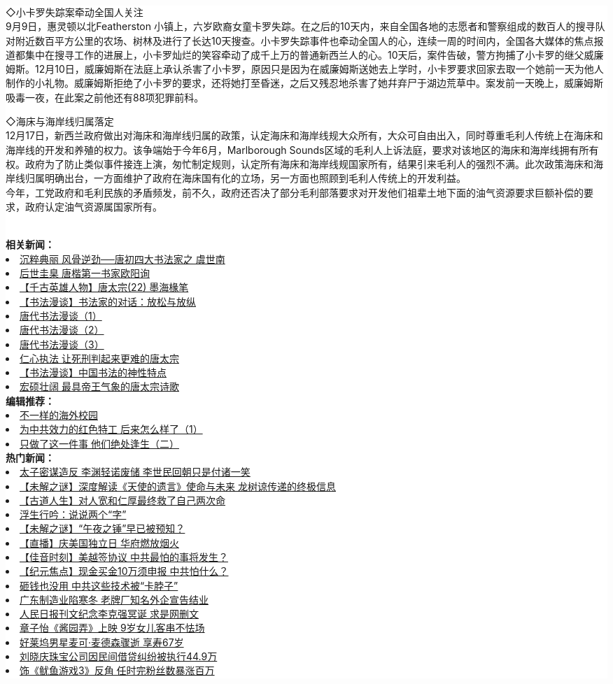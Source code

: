 <p>◇小卡罗失踪案牵动全国人关注<br />9月9日，惠灵顿以北Featherston 小镇上，六岁欧裔女童卡罗失踪。在之后的10天内，来自全国各地的志愿者和警察组成的数百人的搜寻队对附近数百平方公里的农场、树林及进行了长达10天搜查。小卡罗失踪事件也牵动全国人的心，连续一周的时间内，全国各大媒体的焦点报道都集中在搜寻工作的进展上，小卡罗灿烂的笑容牵动了成千上万的普通新西兰人的心。10天后，案件告破，警方拘捕了小卡罗的继父威廉姆斯。12月10日，威廉姆斯在法庭上承认杀害了小卡罗，原因只是因为在威廉姆斯送她去上学时，小卡罗要求回家去取一个她前一天为他人制作的小礼物。威廉姆斯拒绝了小卡罗的要求，还将她打至昏迷，之后又残忍地杀害了她幷弃尸于湖边荒草中。案发前一天晚上，威廉姆斯吸毒一夜，在此案之前他还有88项犯罪前科。</p>
<p>◇海床与海岸线归属落定<br />12月17日，新西兰政府做出对海床和海岸线归属的政策，认定海床和海岸线规大众所有，大众可自由出入，同时尊重毛利人传统上在海床和海岸线的开发和养殖的权力。该争端始于今年6月，Marlborough Sounds区域的毛利人上诉法庭，要求对该地区的海床和海岸线拥有所有权。政府为了防止类似事件接连上演，匆忙制定规则，认定所有海床和海岸线规国家所有，结果引来毛利人的强烈不满。此次政策海床和海岸线归属明确出台，一方面维护了政府在海床国有化的立场，另一方面也照顾到毛利人传统上的开发利益。<br />今年，工党政府和毛利民族的矛盾频发，前不久，政府还否决了部分毛利部落要求对开发他们祖辈土地下面的油气资源要求巨额补偿的要求，政府认定油气资源属国家所有。<br /><font color=#ffffff>(http://www.dajiyuan.com)</font></p>
<strong>相关新闻：</strong>
<li><a href="https://github.com/920513/djy/blob/master/gb/11/6/12/n3284139.md#1">沉粹典丽 风骨逆劲──唐初四大书法家之 虞世南</a></li>
<li><a href="https://github.com/920513/djy/blob/master/gb/11/10/7/n3394783.md#1">后世圭臬 唐楷第一书家欧阳询</a></li>
<li><a href="https://github.com/920513/djy/blob/master/gb/16/7/2/n8059920.md#1">【千古英雄人物】唐太宗(22) 墨海椽笔</a></li>
<li><a href="https://github.com/920513/djy/blob/master/gb/17/5/12/n9133922.md#1">【书法漫谈】书法家的对话：放松与放纵</a></li>
<li><a href="https://github.com/920513/djy/blob/master/gb/17/5/20/n9163925.md#1">唐代书法漫谈（1）</a></li>
<li><a href="https://github.com/920513/djy/blob/master/gb/17/5/20/n9163955.md#1">唐代书法漫谈（2）</a></li>
<li><a href="https://github.com/920513/djy/blob/master/gb/17/5/20/n9163956.md#1">唐代书法漫谈（3）</a></li>
<li><a href="https://github.com/920513/djy/blob/master/gb/19/1/16/n10979954.md#1">仁心执法 让死刑判起来更难的唐太宗</a></li>
<li><a href="https://github.com/920513/djy/blob/master/gb/22/1/16/n13507994.md#1">【书法漫谈】中国书法的神性特点</a></li>
<li><a href="https://github.com/920513/djy/blob/master/gb/23/6/29/n14025211.md#1">宏硕壮阔 最具帝王气象的唐太宗诗歌</a></li>
<strong>编辑推荐：</strong>
<li><a href="https://github.com/1992513/djy/blob/master/gb/18/6/9/n10469652.md?dfh#1" target="_blank">不一样的海外校园</a></li><li><a href="https://github.com/1992513/djy/blob/master/gb/19/12/1/n11693550.md#1" target="_blank">为中共效力的红色特工 后来怎么样了（1）</a></li><li><a href="https://github.com/1992513/djy/blob/master/gb/19/4/9/n11172953.md#1" target="_blank">只做了这一件事 他们绝处逢生（二）</a></li>
<strong>热门新闻：</strong>
<li><a href="https://github.com/1992513/djy/blob/master/gb/25/6/18/n14533738.md#1">太子密谋造反 李渊轻诺废储 李世民回朝只是付诸一笑</a></li>
<li><a href="https://github.com/1992513/djy/blob/master/gb/25/7/2/n14543500.md#1">【未解之谜】深度解读《天使的遗言》使命与未来 龙树谅传递的终极信息</a></li>
<li><a href="https://github.com/1992513/djy/blob/master/gb/24/12/21/n14395345.md#1">【古道人生】对人宽和仁厚最终救了自己两次命</a></li>
<li><a href="https://github.com/1992513/djy/blob/master/gb/25/6/29/n14541303.md#1">浮生行吟：说说两个“字”</a></li>
<li><a href="https://github.com/1992513/djy/blob/master/gb/25/6/28/n14540909.md#1">【未解之谜】“午夜之锤”早已被预知？</a></li>
<li><a href="https://github.com/1992513/djy/blob/master/gb/25/7/4/n14545002.md#1">【直播】庆美国独立日 华府燃放烟火</a></li>
<li><a href="https://github.com/1992513/djy/blob/master/gb/25/7/4/n14544886.md#1">【佳音时刻】美越签协议 中共最怕的事将发生？</a></li>
<li><a href="https://github.com/1992513/djy/blob/master/gb/25/7/5/n14545561.md#1">【纪元焦点】现金买金10万须申报 中共怕什么？</a></li>
<li><a href="https://github.com/1992513/djy/blob/master/gb/25/7/2/n14543479.md#1">砸钱也没用 中共这些技术被“卡脖子”</a></li>
<li><a href="https://github.com/1992513/djy/blob/master/gb/25/7/3/n14543820.md#1">广东制造业陷寒冬 老牌厂知名外企宣告结业</a></li>
<li><a href="https://github.com/1992513/djy/blob/master/gb/25/7/3/n14543930.md#1">人民日报刊文纪念李克强冥诞 求是网删文</a></li>
<li><a href="https://github.com/1992513/djy/blob/master/gb/25/7/3/n14544376.md#1">章子怡《酱园弄》上映 9岁女儿客串不怯场</a></li>
<li><a href="https://github.com/1992513/djy/blob/master/gb/25/7/3/n14544400.md#1">好莱坞男星麦可·麦德森骤逝 享寿67岁</a></li>
<li><a href="https://github.com/1992513/djy/blob/master/gb/25/7/2/n14543281.md#1">刘晓庆珠宝公司因民间借贷纠纷被执行44.9万</a></li>
<li><a href="https://github.com/1992513/djy/blob/master/gb/25/7/3/n14544299.md#1">饰《鱿鱼游戏3》反角 任时完粉丝数暴涨百万</a></li>